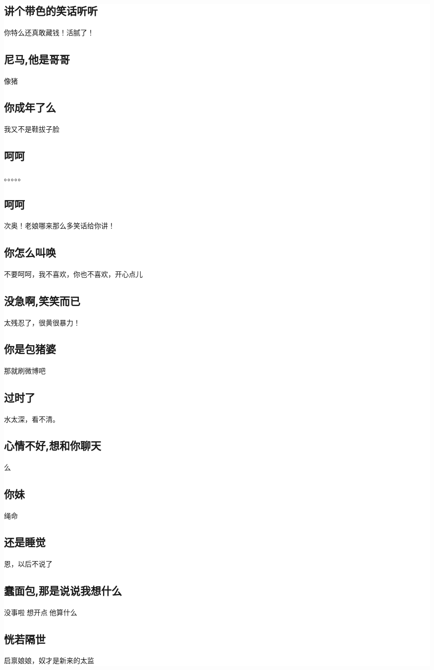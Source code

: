 ## 讲个带色的笑话听听
你特么还真敢藏钱！活腻了！

## 尼马,他是哥哥
像猪

## 你成年了么
我又不是鞋拔子脸

## 呵呵
。。。。。

## 呵呵
次奥！老娘哪来那么多笑话给你讲！

## 你怎么叫唤
不要呵呵，我不喜欢，你也不喜欢，开心点儿

## 没急啊,笑笑而已
太残忍了，很黄很暴力！

## 你是包猪婆
那就刷微博吧

## 过时了
水太深，看不清。

## 心情不好,想和你聊天
么

## 你妹
绳命

## 还是睡觉
恩，以后不说了

## 蠢面包,那是说说我想什么
没事啦 想开点 他算什么

## 恍若隔世
启禀娘娘，奴才是新来的太监
